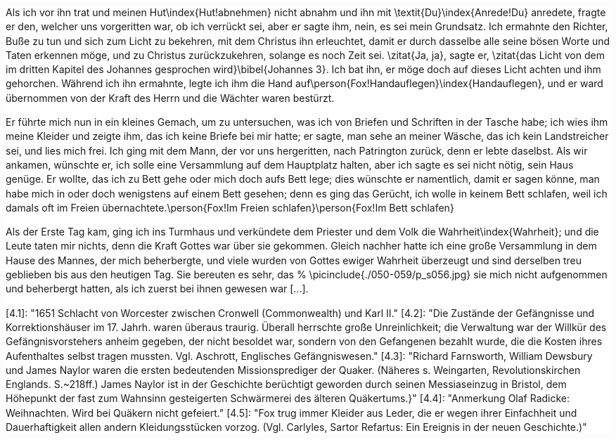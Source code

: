 Als ich vor ihn trat und meinen Hut\index{Hut!abnehmen}
nicht abnahm und ihn mit
\textit{Du}\index{Anrede!Du} anredete, fragte er den,
welcher uns vorgeritten war, ob ich
verrückt sei, aber er sagte ihm, nein, es sei mein Grundsatz. Ich
ermahnte den Richter, Buße zu tun und sich zum Licht zu
bekehren, mit dem Christus ihn erleuchtet, damit er durch dasselbe
alle seine bösen Worte und Taten erkennen möge, und zu Christus
zurückzukehren, solange es noch Zeit sei. \zitat{Ja, ja}, sagte er, \zitat{das Licht von dem im dritten Kapitel des
Johannes gesprochen wird}\bibel{Johannes 3}.
Ich bat ihn, er möge doch auf dieses Licht achten und ihm
gehorchen. Während ich ihn ermahnte, legte ich ihm
die Hand auf\person{Fox!Handauflegen}\index{Handauflegen},
und er ward übernommen von der Kraft des Herrn und die
Wächter waren bestürzt.

Er führte mich nun in ein kleines Gemach,
um zu untersuchen, was ich von Briefen und Schriften in der
Tasche habe; ich wies ihm meine Kleider und zeigte ihm, das
ich keine Briefe bei mir hatte; er sagte, man sehe an meiner
Wäsche, das ich kein Landstreicher sei, und lies mich frei. Ich
ging mit dem Mann, der vor uns hergeritten, nach Patrington
zurück, denn er lebte daselbst. Als wir ankamen, wünschte er, ich
solle eine Versammlung auf dem Hauptplatz halten, aber ich sagte
es sei nicht nötig, sein Haus genüge. Er wollte, das ich zu Bett
gehe oder mich doch aufs Bett lege; dies wünschte er namentlich,
damit er sagen könne, man habe mich in oder doch wenigstens
auf einem Bett gesehen; denn es ging das Gerücht, ich wolle
in keinem Bett schlafen, weil ich damals oft im Freien
übernachtete.\person{Fox!Im Freien
schlafen}\person{Fox!Im Bett schlafen}

Als der Erste Tag kam, ging ich ins Turmhaus
und verkündete dem Priester und dem Volk die
Wahrheit\index{Wahrheit}; und
die Leute taten mir nichts, denn die Kraft Gottes war über sie
gekommen. Gleich nachher hatte ich eine große Versammlung in
dem Hause des Mannes, der mich beherbergte, und viele wurden
von Gottes ewiger Wahrheit überzeugt und sind derselben treu
geblieben bis aus den heutigen Tag. Sie bereuten es sehr, das
% \picinclude{./050-059/p_s056.jpg}
sie mich nicht aufgenommen und beherbergt hatten, als ich zuerst
bei ihnen gewesen war [...].



[4.1]: "1651 Schlacht von Worcester zwischen Cronwell (Commonwealth) und Karl II."
[4.2]: "Die Zustände der Gefängnisse und Korrektionshäuser im 17. Jahrh. waren überaus traurig. Überall herrschte große Unreinlichkeit; die Verwaltung war der Willkür des Gefängnisvorstehers anheim gegeben, der nicht besoldet war, sondern von den Gefangenen bezahlt wurde, die die Kosten ihres Aufenthaltes selbst tragen mussten. Vgl. Aschrott, Englisches Gefängniswesen."
[4.3]: "Richard Farnsworth, William Dewsbury und James Naylor waren die ersten bedeutenden Missionsprediger der Quaker. (Näheres s. Weingarten, Revolutionskirchen Englands. S.~218ff.) James Naylor ist in der Geschichte berüchtigt geworden durch seinen Messiaseinzug in Bristol, dem Höhepunkt der fast zum Wahnsinn gesteigerten Schwärmerei des älteren Quäkertums.}"
[4.4]: "Anmerkung Olaf Radicke: Weihnachten. Wird bei Quäkern nicht gefeiert."
[4.5]: "Fox trug immer Kleider aus Leder, die er wegen ihrer Einfachheit und Dauerhaftigkeit allen andern Kleidungsstücken vorzog. (Vgl. Carlyles, Sartor Refartus: Ein Ereignis in der neuen Geschichte.)"